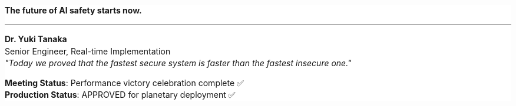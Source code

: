 **The future of AI safety starts now.**

---

**Dr. Yuki Tanaka**  
Senior Engineer, Real-time Implementation  
*"Today we proved that the fastest secure system is faster than the fastest insecure one."*

**Meeting Status**: Performance victory celebration complete ✅  
**Production Status**: APPROVED for planetary deployment ✅